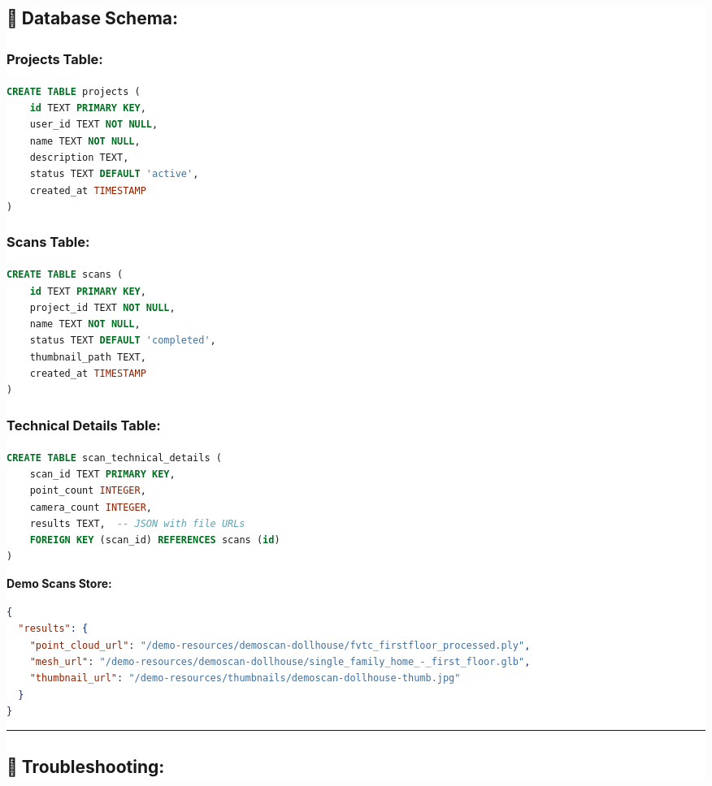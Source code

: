 ## 📝 **Database Schema:**

### **Projects Table:**
```sql
CREATE TABLE projects (
    id TEXT PRIMARY KEY,
    user_id TEXT NOT NULL,
    name TEXT NOT NULL,
    description TEXT,
    status TEXT DEFAULT 'active',
    created_at TIMESTAMP
)
```

### **Scans Table:**
```sql
CREATE TABLE scans (
    id TEXT PRIMARY KEY,
    project_id TEXT NOT NULL,
    name TEXT NOT NULL,
    status TEXT DEFAULT 'completed',
    thumbnail_path TEXT,
    created_at TIMESTAMP
)
```

### **Technical Details Table:**
```sql
CREATE TABLE scan_technical_details (
    scan_id TEXT PRIMARY KEY,
    point_count INTEGER,
    camera_count INTEGER,
    results TEXT,  -- JSON with file URLs
    FOREIGN KEY (scan_id) REFERENCES scans (id)
)
```

**Demo Scans Store:**
```json
{
  "results": {
    "point_cloud_url": "/demo-resources/demoscan-dollhouse/fvtc_firstfloor_processed.ply",
    "mesh_url": "/demo-resources/demoscan-dollhouse/single_family_home_-_first_floor.glb",
    "thumbnail_url": "/demo-resources/thumbnails/demoscan-dollhouse-thumb.jpg"
  }
}
```

---

## 🐛 **Troubleshooting:**
